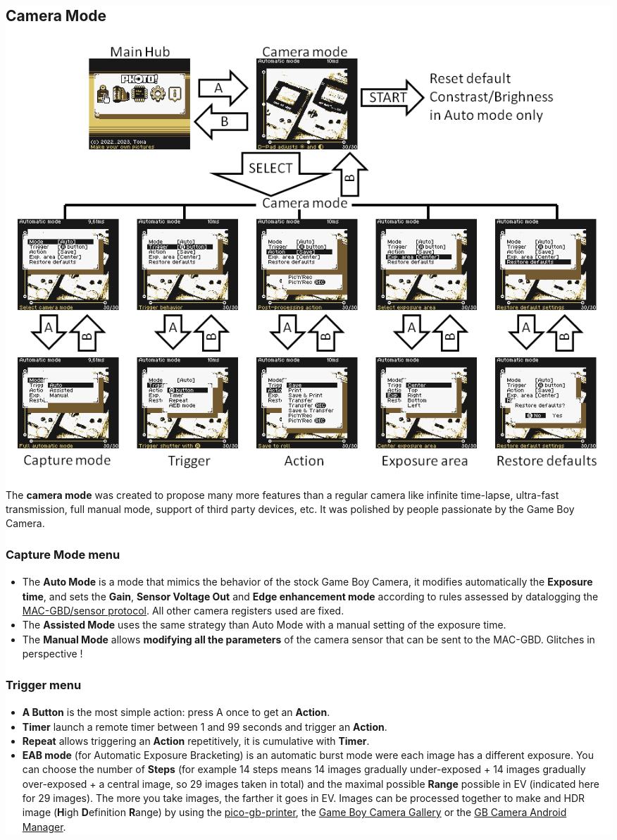 ## Camera Mode

![Camera Mode](doc/Images/Camera_Mode.png)

The **camera mode** was created to propose many more features than a regular camera like infinite time-lapse, ultra-fast transmission, full manual mode, support of third party devices, etc. It was polished by people passionate by the Game Boy Camera.

### Capture Mode menu
- The **Auto Mode** is a mode that mimics the behavior of the stock Game Boy Camera, it modifies automatically the **Exposure time**, and sets the **Gain**, **Sensor Voltage Out** and **Edge enhancement mode** according to rules assessed by datalogging the [MAC-GBD/sensor protocol](src/state_camera.c#L147). All other camera registers used are fixed.
- The **Assisted Mode** uses the same strategy than Auto Mode with a manual setting of the exposure time.
- The **Manual Mode** allows **modifying all the parameters** of the camera sensor that can be sent to the MAC-GBD. Glitches in perspective !

### Trigger menu
- **A Button** is the most simple action: press A once to get an **Action**.
- **Timer** launch a remote timer between 1 and 99 seconds and trigger an **Action**.
- **Repeat** allows triggering an **Action** repetitively, it is cumulative with **Timer**.
- **EAB mode** (for Automatic Exposure Bracketing) is an automatic burst mode were each image has a different exposure. You can choose the number of **Steps** (for example 14 steps means 14 images gradually under-exposed + 14 images gradually over-exposed + a central image, so 29 images taken in total) and the maximal possible **Range** possible in EV (indicated here for 29 images). The more you take images, the farther it goes in EV. Images can be processed together to make and HDR image (**H**igh **D**efinition **R**ange) by using the [pico-gb-printer](https://github.com/untoxa/pico-gb-printer), the [Game Boy Camera Gallery](https://herrzatacke.github.io/gb-printer-web/#/home) or the [GB Camera Android Manager](https://github.com/Mraulio/GBCamera-Android-Manager).

